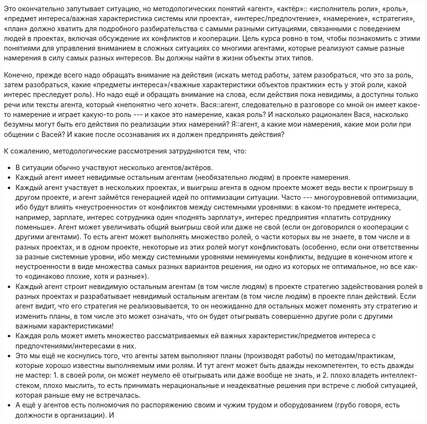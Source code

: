 Это окончательно запутывает ситуацию, но методологических понятий
«агент», «актёр»:: «исполнитель роли», «роль», «предмет интереса/важная
характеристика системы или проекта», «интерес/предпочтение»,
«намерение», «стратегия», «план» должно хватить для подробного
разбирательства с самыми разными ситуациями, связанными с поведением
людей в проектах, включая обсуждение их конфликтов и кооперации. Цель
курса ровно в том, чтобы познакомить с этими понятиями для управления
вниманием в сложных ситуациях со многими агентами, которые реализуют
самые разные намерения в силу самых разных интересов. Вы должны найти в
жизни объекты этих типов.

Конечно, прежде всего надо обращать внимание на действия (искать метод
работы, затем разобраться, что это за роль, затем разобраться, какие
«предметы интереса»/«важные характеристики объектов практики» есть у
этой роли, какой интерес преследует роль). Но надо ещё и обращать
внимание на слова, если действия пока невидимы, а доступны только речи
или тексты агента, который «непонятно чего хочет». Вася::агент,
следовательно в разговоре со мной он имеет какое-то намерение и играет
какую-то роль --- и какое это намерение, какая роль? И насколько
рационален Вася, насколько безумны могут быть его действия по реализации
этих намерений? Я::агент, а какие мои намерения, какие мои роли при
общении с Васей? И какие после осознавания их я должен предпринять
действия?

К сожалению, методологические рассмотрения затрудняются тем, что:

-   В ситуации обычно участвуют несколько агентов/актёров.
-   Каждый агент имеет невидимые остальным агентам (необязательно людям)
    в проекте намерения.
-   Каждый агент участвует в нескольких проектах, и выигрыш агента в
    одном проекте может ведь вести к проигрышу в другом проекте, и агент
    займётся генерацией идей по оптимизации ситуации. Часто ---
    многоуровневой оптимизации, ибо будут влиять «неустроенности» от
    конфликтов между системными уровнями: в каком-то предмете интереса,
    например, зарплате, интерес сотрудника один «поднять зарплату»,
    интерес предприятия «платить сотруднику поменьше». Агент может
    увеличивать общий выигрыш свой или даже не свой (если он договорился
    о кооперации с другими агентами). То есть агент может выполнять
    множество ролей, о части которых вы не знаете, в том числе и в
    разных проектах, и в одном проекте, некоторые из этих ролей могут
    конфликтовать (особенно, если они ответственны за разные системные
    уровни, ибо между системными уровнями неминуемы конфликты, ведущие в
    конечном итоге к неустроенности в виде множества самых разных
    вариантов решения, ни одно из которых не оптимальное, но все как-то
    «одинаково плохие, хотя и разные»).
-   Каждый агент строит невидимую остальным агентам (в том числе людям)
    в проекте стратегию задействования ролей в разных проектах и
    разрабатывает невидимый остальным агентам (в том числе людям) в
    проекте план действий. Если агент видит, что его стратегия не
    реализовывается, то он неожиданно для остальных может поменять эту
    стратегию и изменить планы, в том числе это может означать, что он
    будет отыгрывать совершенно другие роли с другими важными
    характеристиками!
-   Каждая роль может иметь множество рассматриваемых ей важных
    характеристик/предметов интереса с предпочтениями/интересами в них.
-   Это мы ещё не коснулись того, что агенты затем выполняют планы
    (производят работы) по методам/практикам, которые хорошо известны
    выполняемым ими ролям. И тут агент может быть дважды некомпетентен,
    то есть дважды не мастер: 1. в своей роли, он может неумело её
    отыгрывать или даже вообще не знать, и 2. плохо владеть
    интеллект-стеком, плохо мыслить, то есть принимать нерациональные и
    неадекватные решения при встрече с любой ситуацией, которая раньше
    ему не встречалась.
-   А ещё у агентов есть полномочия по распоряжению своим и чужим трудом
    и оборудованием (грубо говоря, есть должности в организации). И